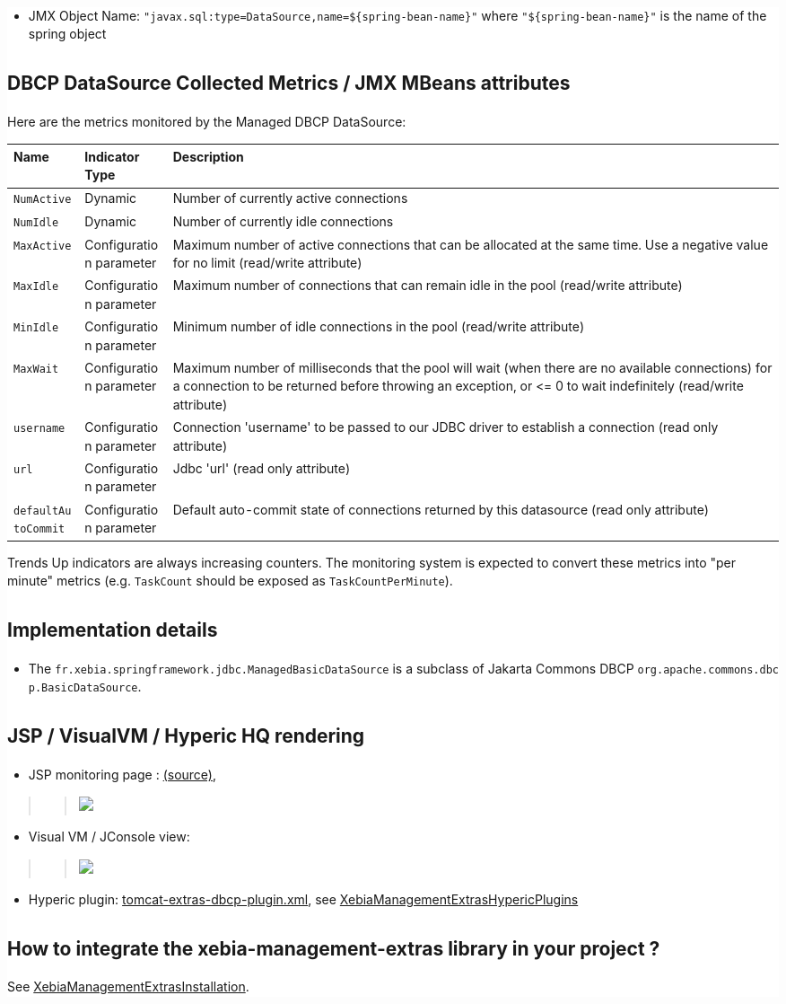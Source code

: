   * JMX Object Name: `"javax.sql:type=DataSource,name=${spring-bean-name}"` where `"${spring-bean-name}"` is the name of the spring object

## DBCP DataSource Collected Metrics / JMX MBeans attributes ##

Here are the metrics monitored by the Managed DBCP DataSource:

| **Name** | **Indicator Type** | **Description** |
|:---------|:-------------------|:----------------|
| `NumActive` | Dynamic            |  Number of currently active connections  |
| `NumIdle` | Dynamic            |  Number of currently idle connections  |
| `MaxActive` | Configuration parameter |  Maximum number of active connections that can be allocated at the same time. Use a negative value for no limit (read/write attribute) |
| `MaxIdle` | Configuration parameter |  Maximum number of connections that can remain idle in the pool (read/write attribute) |
| `MinIdle` | Configuration parameter |  Minimum number of idle connections in the pool (read/write attribute) |
| `MaxWait` | Configuration parameter |   Maximum number of milliseconds that the pool will wait (when there are no available connections) for a connection to be returned before throwing an exception, or <= 0 to wait indefinitely (read/write attribute) |
| `username` | Configuration parameter |  Connection 'username' to be passed to our JDBC driver to establish a connection (read only attribute) |
| `url`    | Configuration parameter | Jdbc 'url' (read only attribute) |
| `defaultAutoCommit` | Configuration parameter | Default auto-commit state of connections returned by this datasource (read only attribute) |

Trends Up indicators are always increasing counters. The monitoring system is expected to convert these metrics into "per minute" metrics (e.g. `TaskCount` should be exposed as `TaskCountPerMinute`).

## Implementation details ##

  * The `fr.xebia.springframework.jdbc.ManagedBasicDataSource` is a subclass of Jakarta Commons DBCP `org.apache.commons.dbcp.BasicDataSource`.


## JSP / VisualVM / Hyperic HQ rendering ##

  * JSP monitoring page : [(source)](http://xebia-france.googlecode.com/svn/management/xebia-management-extras/trunk/src/main/webapp/jmx/dbcp.jsp.jsp),
> > <a href='http://xebia-france.googlecode.com/svn/management/xebia-management-extras/trunk/src/site/monitoring-jsp-dbcp.png'><img src='http://xebia-france.googlecode.com/svn/management/xebia-management-extras/trunk/src/site/monitoring-jsp-dbcp.png' height='200' /></a>
  * Visual VM / JConsole view:
> > <a href='http://xebia-france.googlecode.com/svn/management/xebia-management-extras/trunk/src/site/monitoring-visualvm-dbcp.png'><img src='http://xebia-france.googlecode.com/svn/management/xebia-management-extras/trunk/src/site/monitoring-visualvm-dbcp.png' height='200' /></a>

  * Hyperic plugin: [tomcat-extras-dbcp-plugin.xml](http://xebia-france.googlecode.com/svn/management/xebia-management-extras/trunk/src/main/hyperic/tomcat-extras-dbcp-plugin.xml), see [XebiaManagementExtrasHypericPlugins](XebiaManagementExtrasHypericPlugins.md)

## How to integrate the xebia-management-extras library in your project ? ##

See [XebiaManagementExtrasInstallation](XebiaManagementExtrasInstallation.md).

